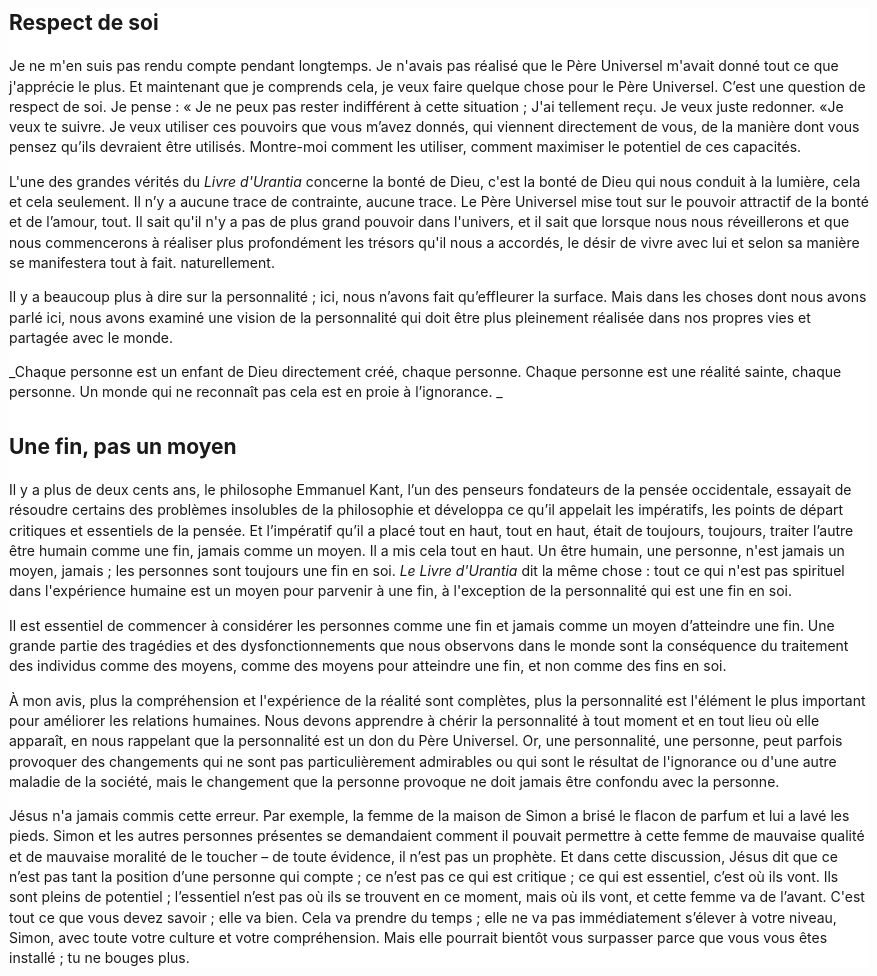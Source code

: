 ## Respect de soi 

Je ne m'en suis pas rendu compte pendant longtemps. Je n'avais pas réalisé que le Père Universel m'avait donné tout ce que j'apprécie le plus. Et maintenant que je comprends cela, je veux faire quelque chose pour le Père Universel. C’est une question de respect de soi. Je pense : « Je ne peux pas rester indifférent à cette situation ; J'ai tellement reçu. Je veux juste redonner. «Je veux te suivre. Je veux utiliser ces pouvoirs que vous m’avez donnés, qui viennent directement de vous, de la manière dont vous pensez qu’ils devraient être utilisés. Montre-moi comment les utiliser, comment maximiser le potentiel de ces capacités. 

L'une des grandes vérités du _Livre d'Urantia_ concerne la bonté de Dieu, c'est la bonté de Dieu qui nous conduit à la lumière, cela et cela seulement. Il n’y a aucune trace de contrainte, aucune trace. Le Père Universel mise tout sur le pouvoir attractif de la bonté et de l’amour, tout. Il sait qu'il n'y a pas de plus grand pouvoir dans l'univers, et il sait que lorsque nous nous réveillerons et que nous commencerons à réaliser plus profondément les trésors qu'il nous a accordés, le désir de vivre avec lui et selon sa manière se manifestera tout à fait. naturellement. 

Il y a beaucoup plus à dire sur la personnalité ; ici, nous n’avons fait qu’effleurer la surface. Mais dans les choses dont nous avons parlé ici, nous avons examiné une vision de la personnalité qui doit être plus pleinement réalisée dans nos propres vies et partagée avec le monde. 

_Chaque personne est un enfant de Dieu directement créé, chaque personne. Chaque personne est une réalité sainte, chaque personne. Un monde qui ne reconnaît pas cela est en proie à l’ignorance.  _

## Une fin, pas un moyen 

Il y a plus de deux cents ans, le philosophe Emmanuel Kant, l’un des penseurs fondateurs de la pensée occidentale, essayait de résoudre certains des problèmes insolubles de la philosophie et développa ce qu’il appelait les impératifs, les points de départ critiques et essentiels de la pensée. Et l’impératif qu’il a placé tout en haut, tout en haut, était de toujours, toujours, traiter l’autre être humain comme une fin, jamais comme un moyen. Il a mis cela tout en haut. Un être humain, une personne, n'est jamais un moyen, jamais ; les personnes sont toujours une fin en soi. _Le Livre d'Urantia_ dit la même chose : tout ce qui n'est pas spirituel dans l'expérience humaine est un moyen pour parvenir à une fin, à l'exception de la personnalité qui est une fin en soi. 

Il est essentiel de commencer à considérer les personnes comme une fin et jamais comme un moyen d’atteindre une fin. Une grande partie des tragédies et des dysfonctionnements que nous observons dans le monde sont la conséquence du traitement des individus comme des moyens, comme des moyens pour atteindre une fin, et non comme des fins en soi. 

À mon avis, plus la compréhension et l'expérience de la réalité sont complètes, plus la personnalité est l'élément le plus important pour améliorer les relations humaines. Nous devons apprendre à chérir la personnalité à tout moment et en tout lieu où elle apparaît, en nous rappelant que la personnalité est un don du Père Universel. Or, une personnalité, une personne, peut parfois provoquer des changements qui ne sont pas particulièrement admirables ou qui sont le résultat de l'ignorance ou d'une autre maladie de la société, mais le changement que la personne provoque ne doit jamais être confondu avec la personne. 

Jésus n'a jamais commis cette erreur. Par exemple, la femme de la maison de Simon a brisé le flacon de parfum et lui a lavé les pieds. Simon et les autres personnes présentes se demandaient comment il pouvait permettre à cette femme de mauvaise qualité et de mauvaise moralité de le toucher – de toute évidence, il n’est pas un prophète. Et dans cette discussion, Jésus dit que ce n’est pas tant la position d’une personne qui compte ; ce n’est pas ce qui est critique ; ce qui est essentiel, c’est où ils vont. Ils sont pleins de potentiel ; l’essentiel n’est pas où ils se trouvent en ce moment, mais où ils vont, et cette femme va de l’avant. C'est tout ce que vous devez savoir ; elle va bien. Cela va prendre du temps ; elle ne va pas immédiatement s’élever à votre niveau, Simon, avec toute votre culture et votre compréhension. Mais elle pourrait bientôt vous surpasser parce que vous vous êtes installé ; tu ne bouges plus. 
